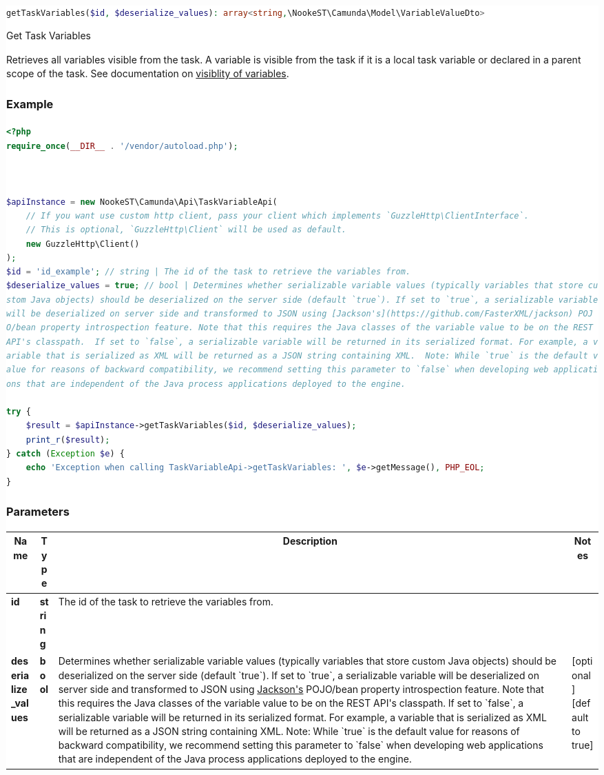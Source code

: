 ```php
getTaskVariables($id, $deserialize_values): array<string,\NookeST\Camunda\Model\VariableValueDto>
```

Get Task Variables

Retrieves all variables visible from the task. A variable is visible from the task if it is a local task variable or declared in a parent scope of the task. See documentation on [visiblity of variables](https://docs.camunda.org/manual/7.15/user-guide/process-engine/variables/).

### Example

```php
<?php
require_once(__DIR__ . '/vendor/autoload.php');



$apiInstance = new NookeST\Camunda\Api\TaskVariableApi(
    // If you want use custom http client, pass your client which implements `GuzzleHttp\ClientInterface`.
    // This is optional, `GuzzleHttp\Client` will be used as default.
    new GuzzleHttp\Client()
);
$id = 'id_example'; // string | The id of the task to retrieve the variables from.
$deserialize_values = true; // bool | Determines whether serializable variable values (typically variables that store custom Java objects) should be deserialized on the server side (default `true`). If set to `true`, a serializable variable will be deserialized on server side and transformed to JSON using [Jackson's](https://github.com/FasterXML/jackson) POJO/bean property introspection feature. Note that this requires the Java classes of the variable value to be on the REST API's classpath.  If set to `false`, a serializable variable will be returned in its serialized format. For example, a variable that is serialized as XML will be returned as a JSON string containing XML.  Note: While `true` is the default value for reasons of backward compatibility, we recommend setting this parameter to `false` when developing web applications that are independent of the Java process applications deployed to the engine.

try {
    $result = $apiInstance->getTaskVariables($id, $deserialize_values);
    print_r($result);
} catch (Exception $e) {
    echo 'Exception when calling TaskVariableApi->getTaskVariables: ', $e->getMessage(), PHP_EOL;
}
```

### Parameters

Name | Type | Description  | Notes
------------- | ------------- | ------------- | -------------
 **id** | **string**| The id of the task to retrieve the variables from. |
 **deserialize_values** | **bool**| Determines whether serializable variable values (typically variables that store custom Java objects) should be deserialized on the server side (default &#x60;true&#x60;). If set to &#x60;true&#x60;, a serializable variable will be deserialized on server side and transformed to JSON using [Jackson&#39;s](https://github.com/FasterXML/jackson) POJO/bean property introspection feature. Note that this requires the Java classes of the variable value to be on the REST API&#39;s classpath.  If set to &#x60;false&#x60;, a serializable variable will be returned in its serialized format. For example, a variable that is serialized as XML will be returned as a JSON string containing XML.  Note: While &#x60;true&#x60; is the default value for reasons of backward compatibility, we recommend setting this parameter to &#x60;false&#x60; when developing web applications that are independent of the Java process applications deployed to the engine. | [optional] [default to true]
